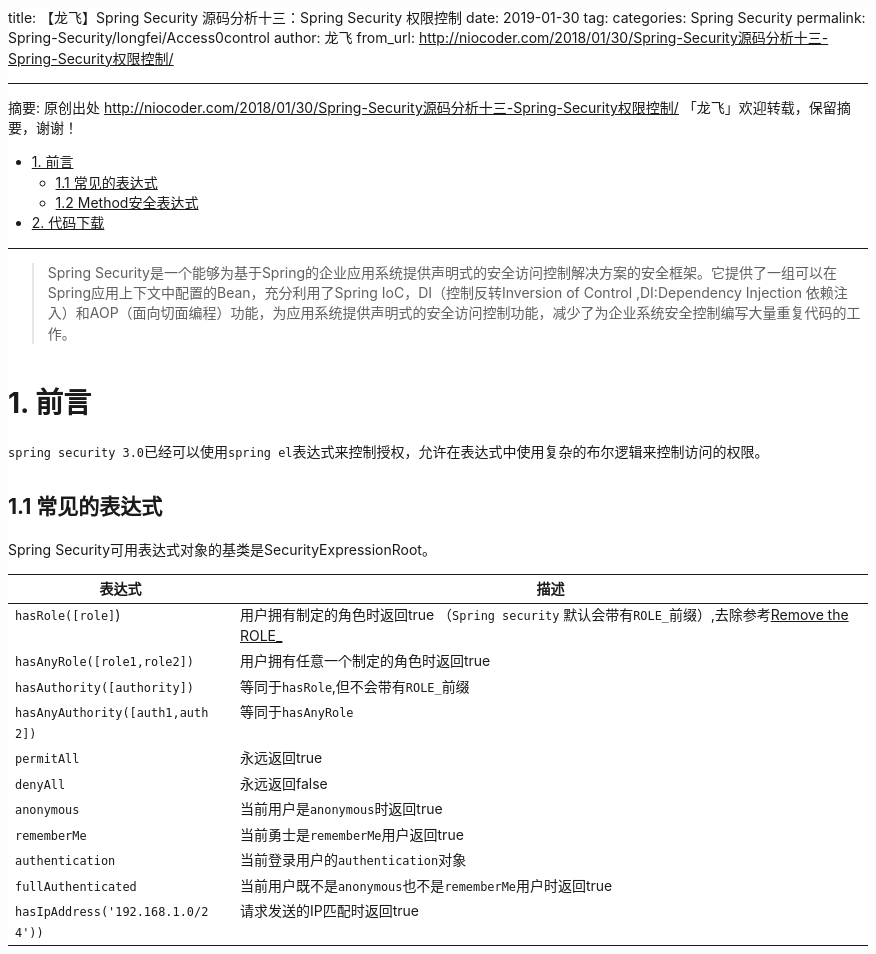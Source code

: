 title: 【龙飞】Spring Security 源码分析十三：Spring Security 权限控制
date: 2019-01-30
tag:
categories: Spring Security
permalink: Spring-Security/longfei/Access0control
author: 龙飞
from_url: http://niocoder.com/2018/01/30/Spring-Security源码分析十三-Spring-Security权限控制/

-------

摘要: 原创出处 http://niocoder.com/2018/01/30/Spring-Security源码分析十三-Spring-Security权限控制/ 「龙飞」欢迎转载，保留摘要，谢谢！

- [1. 前言](http://www.iocoder.cn/Spring-Security/longfei/Access0control/)
  - [1.1 常见的表达式](http://www.iocoder.cn/Spring-Security/longfei/Access0control/)
  - [1.2 Method安全表达式](http://www.iocoder.cn/Spring-Security/longfei/Access0control/)
- [2. 代码下载](http://www.iocoder.cn/Spring-Security/longfei/Access0control/)

-------


> Spring Security是一个能够为基于Spring的企业应用系统提供声明式的安全访问控制解决方案的安全框架。它提供了一组可以在Spring应用上下文中配置的Bean，充分利用了Spring IoC，DI（控制反转Inversion of Control ,DI:Dependency Injection 依赖注入）和AOP（面向切面编程）功能，为应用系统提供声明式的安全访问控制功能，减少了为企业系统安全控制编写大量重复代码的工作。

# 1. 前言

`spring security 3.0`已经可以使用`spring el`表达式来控制授权，允许在表达式中使用复杂的布尔逻辑来控制访问的权限。

## 1.1 常见的表达式

Spring Security可用表达式对象的基类是SecurityExpressionRoot。

| 表达式  |  描述 |
| ------------ | ------------ |
|  `hasRole([role]`) | 用户拥有制定的角色时返回true （`Spring security` 默认会带有`ROLE_`前缀）,去除参考[Remove the ROLE_](https://github.com/spring-projects/spring-security/issues/4134) |
|  `hasAnyRole([role1,role2])` |  用户拥有任意一个制定的角色时返回true|
| `hasAuthority([authority])`  | 等同于`hasRole`,但不会带有`ROLE_`前缀 |
| `hasAnyAuthority([auth1,auth2])`  | 等同于`hasAnyRole` |
|  `permitAll` | 永远返回true  |
|  `denyAll` |  永远返回false |
| `anonymous`  |  当前用户是`anonymous`时返回true |
|  `rememberMe` | 当前勇士是`rememberMe`用户返回true  |
| `authentication`  |  当前登录用户的`authentication`对象 |
| `fullAuthenticated`  | 当前用户既不是`anonymous`也不是`rememberMe`用户时返回true  |
| `hasIpAddress('192.168.1.0/24'))`  | 请求发送的IP匹配时返回true  |

